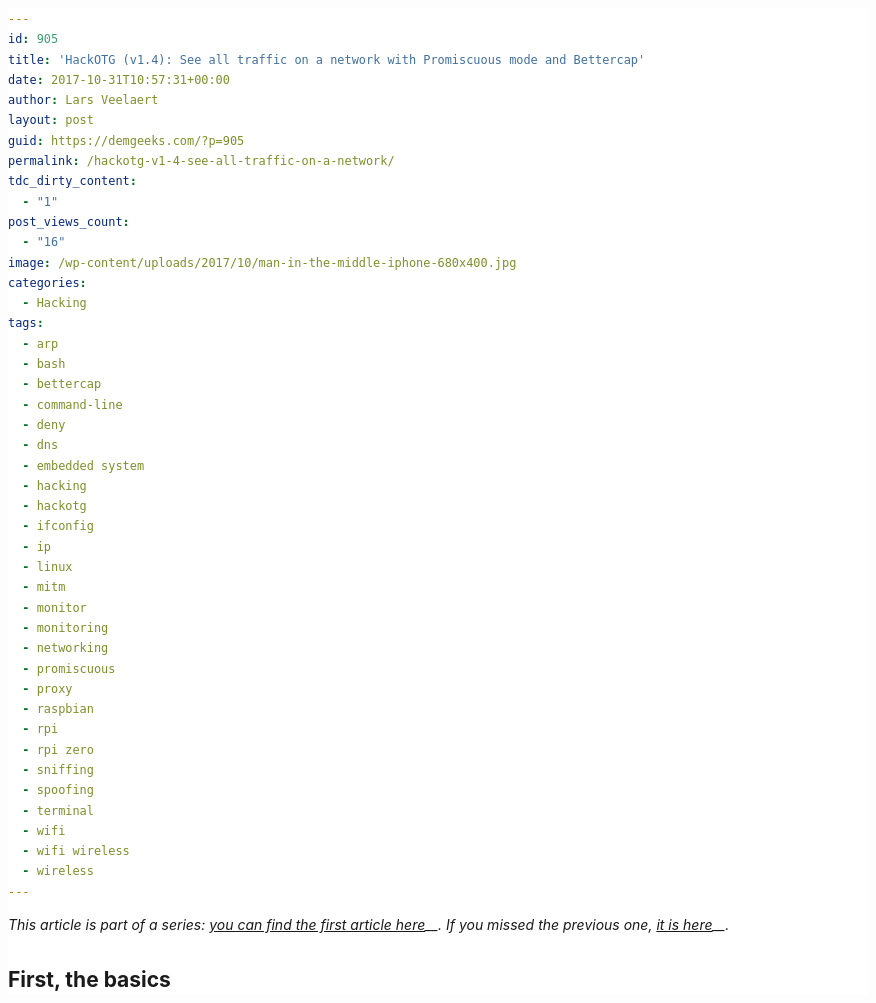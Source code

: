 ```yaml
---
id: 905
title: 'HackOTG (v1.4): See all traffic on a network with Promiscuous mode and Bettercap'
date: 2017-10-31T10:57:31+00:00
author: Lars Veelaert
layout: post
guid: https://demgeeks.com/?p=905
permalink: /hackotg-v1-4-see-all-traffic-on-a-network/
tdc_dirty_content:
  - "1"
post_views_count:
  - "16"
image: /wp-content/uploads/2017/10/man-in-the-middle-iphone-680x400.jpg
categories:
  - Hacking
tags:
  - arp
  - bash
  - bettercap
  - command-line
  - deny
  - dns
  - embedded system
  - hacking
  - hackotg
  - ifconfig
  - ip
  - linux
  - mitm
  - monitor
  - monitoring
  - networking
  - promiscuous
  - proxy
  - raspbian
  - rpi
  - rpi zero
  - sniffing
  - spoofing
  - terminal
  - wifi
  - wifi wireless
  - wireless
---
```

 _This article is part of a series:_ _[you can find the first article here](https://demgeeks.com/hackotg-v1-0-universal-portable-security-platform/)__. If you missed the previous one,_ _[it is here](https://demgeeks.com/hackotg-v1-3-creating-our-own-hotspot-on-boot/)__._

## First, the basics
